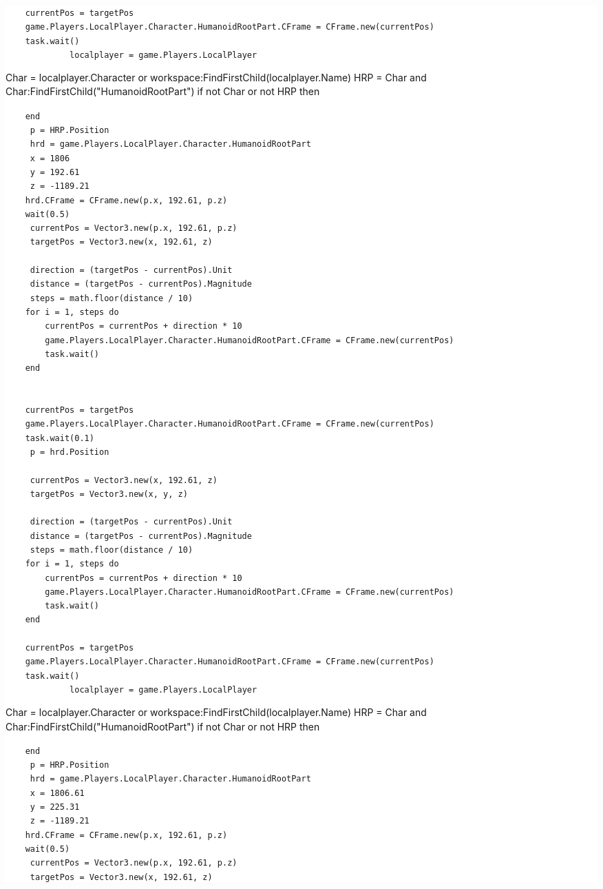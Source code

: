         currentPos = targetPos
        game.Players.LocalPlayer.Character.HumanoidRootPart.CFrame = CFrame.new(currentPos)
        task.wait()
                 localplayer = game.Players.LocalPlayer
 Char = localplayer.Character or workspace:FindFirstChild(localplayer.Name)
         HRP = Char and Char:FindFirstChild("HumanoidRootPart")
        if not Char or not HRP then
           
        end
         p = HRP.Position
         hrd = game.Players.LocalPlayer.Character.HumanoidRootPart
         x = 1806
         y = 192.61
       	 z = -1189.21
        hrd.CFrame = CFrame.new(p.x, 192.61, p.z)
        wait(0.5)
         currentPos = Vector3.new(p.x, 192.61, p.z)
         targetPos = Vector3.new(x, 192.61, z)

         direction = (targetPos - currentPos).Unit
         distance = (targetPos - currentPos).Magnitude
         steps = math.floor(distance / 10) 
        for i = 1, steps do
            currentPos = currentPos + direction * 10
            game.Players.LocalPlayer.Character.HumanoidRootPart.CFrame = CFrame.new(currentPos)
            task.wait()
        end

        
        currentPos = targetPos
        game.Players.LocalPlayer.Character.HumanoidRootPart.CFrame = CFrame.new(currentPos)
        task.wait(0.1)
         p = hrd.Position
        
         currentPos = Vector3.new(x, 192.61, z)
         targetPos = Vector3.new(x, y, z)

         direction = (targetPos - currentPos).Unit
         distance = (targetPos - currentPos).Magnitude
         steps = math.floor(distance / 10) 
        for i = 1, steps do
            currentPos = currentPos + direction * 10 
            game.Players.LocalPlayer.Character.HumanoidRootPart.CFrame = CFrame.new(currentPos)
            task.wait()
        end
        
        currentPos = targetPos
        game.Players.LocalPlayer.Character.HumanoidRootPart.CFrame = CFrame.new(currentPos)
        task.wait()
                 localplayer = game.Players.LocalPlayer
 Char = localplayer.Character or workspace:FindFirstChild(localplayer.Name)
         HRP = Char and Char:FindFirstChild("HumanoidRootPart")
        if not Char or not HRP then
           
        end
         p = HRP.Position
         hrd = game.Players.LocalPlayer.Character.HumanoidRootPart
         x = 1806.61
         y = 225.31
       	 z = -1189.21
        hrd.CFrame = CFrame.new(p.x, 192.61, p.z)
        wait(0.5)
         currentPos = Vector3.new(p.x, 192.61, p.z)
         targetPos = Vector3.new(x, 192.61, z)
